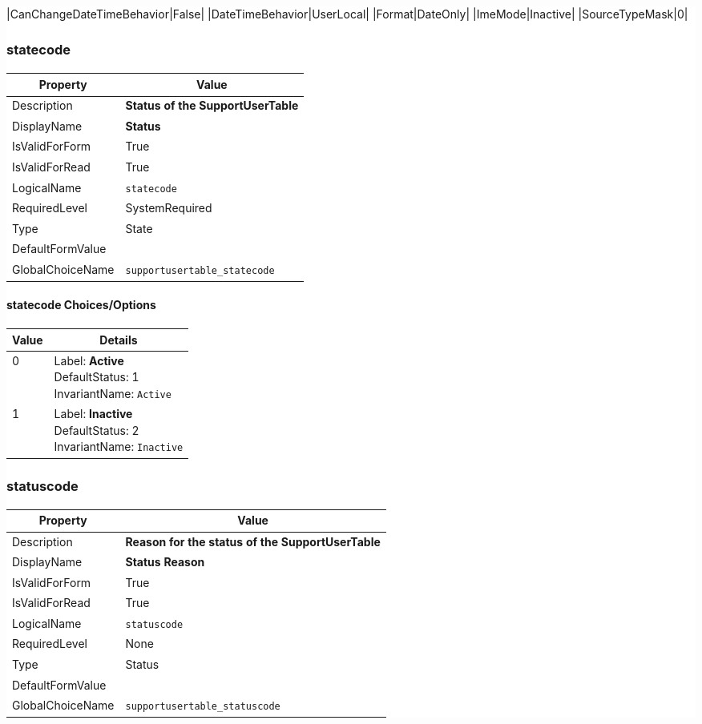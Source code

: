 |CanChangeDateTimeBehavior|False|
|DateTimeBehavior|UserLocal|
|Format|DateOnly|
|ImeMode|Inactive|
|SourceTypeMask|0|

### <a name="BKMK_statecode"></a> statecode

|Property|Value|
|---|---|
|Description|**Status of the SupportUserTable**|
|DisplayName|**Status**|
|IsValidForForm|True|
|IsValidForRead|True|
|LogicalName|`statecode`|
|RequiredLevel|SystemRequired|
|Type|State|
|DefaultFormValue||
|GlobalChoiceName|`supportusertable_statecode`|

#### statecode Choices/Options

|Value|Details|
|---|---|
|0|Label: **Active**<br />DefaultStatus: 1<br />InvariantName: `Active`|
|1|Label: **Inactive**<br />DefaultStatus: 2<br />InvariantName: `Inactive`|

### <a name="BKMK_statuscode"></a> statuscode

|Property|Value|
|---|---|
|Description|**Reason for the status of the SupportUserTable**|
|DisplayName|**Status Reason**|
|IsValidForForm|True|
|IsValidForRead|True|
|LogicalName|`statuscode`|
|RequiredLevel|None|
|Type|Status|
|DefaultFormValue||
|GlobalChoiceName|`supportusertable_statuscode`|
